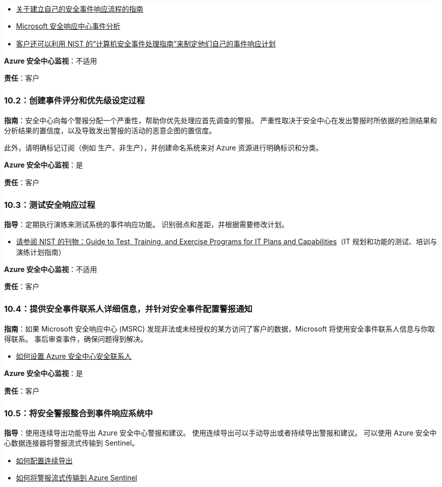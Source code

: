* [关于建立自己的安全事件响应流程的指南](https://msrc-blog.microsoft.com/2019/07/01/inside-the-msrc-building-your-own-security-incident-response-process/)

* [Microsoft 安全响应中心事件分析](https://msrc-blog.microsoft.com/2019/07/01/inside-the-msrc-building-your-own-security-incident-response-process/)

* [客户还可以利用 NIST 的“计算机安全事件处理指南”来制定他们自己的事件响应计划](https://nvlpubs.nist.gov/nistpubs/SpecialPublications/NIST.SP.800-61r2.pdf)

**Azure 安全中心监视**：不适用

**责任**：客户

### <a name="102-create-an-incident-scoring-and-prioritization-procedure"></a>10.2：创建事件评分和优先级设定过程

**指南**：安全中心向每个警报分配一个严重性，帮助你优先处理应首先调查的警报。 严重性取决于安全中心在发出警报时所依据的检测结果和分析结果的置信度，以及导致发出警报的活动的恶意企图的置信度。

此外，请明确标记订阅（例如 生产、非生产），并创建命名系统来对 Azure 资源进行明确标识和分类。

**Azure 安全中心监视**：是

**责任**：客户

### <a name="103-test-security-response-procedures"></a>10.3：测试安全响应过程

**指导**：定期执行演练来测试系统的事件响应功能。 识别弱点和差距，并根据需要修改计划。

* [请参阅 NIST 的刊物：Guide to Test, Training, and Exercise Programs for IT Plans and Capabilities](https://nvlpubs.nist.gov/nistpubs/Legacy/SP/nistspecialpublication800-84.pdf)（IT 规划和功能的测试、培训与演练计划指南）

**Azure 安全中心监视**：不适用

**责任**：客户

### <a name="104-provide-security-incident-contact-details-and-configure-alert-notifications-for-security-incidents"></a>10.4：提供安全事件联系人详细信息，并针对安全事件配置警报通知

**指南**：如果 Microsoft 安全响应中心 (MSRC) 发现非法或未经授权的某方访问了客户的数据，Microsoft 将使用安全事件联系人信息与你取得联系。 事后审查事件，确保问题得到解决。

* [如何设置 Azure 安全中心安全联系人](https://docs.microsoft.com/azure/security-center/security-center-provide-security-contact-details)

**Azure 安全中心监视**：是

**责任**：客户

### <a name="105-incorporate-security-alerts-into-your-incident-response-system"></a>10.5：将安全警报整合到事件响应系统中

**指导**：使用连续导出功能导出 Azure 安全中心警报和建议。 使用连续导出可以手动导出或者持续导出警报和建议。 可以使用 Azure 安全中心数据连接器将警报流式传输到 Sentinel。

* [如何配置连续导出](https://docs.microsoft.com/azure/security-center/continuous-export)

* [如何将警报流式传输到 Azure Sentinel](https://docs.microsoft.com/azure/sentinel/connect-azure-security-center)
